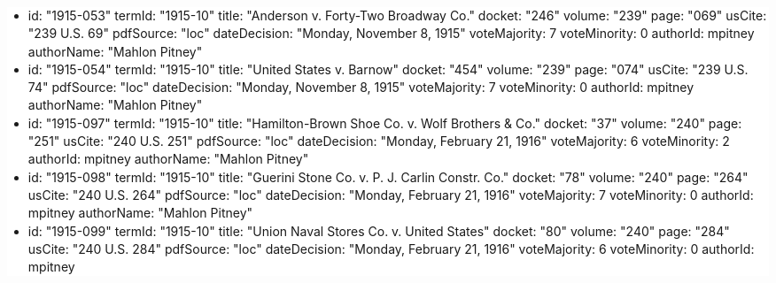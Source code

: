   - id: "1915-053"
    termId: "1915-10"
    title: "Anderson v. Forty-Two Broadway Co."
    docket: "246"
    volume: "239"
    page: "069"
    usCite: "239 U.S. 69"
    pdfSource: "loc"
    dateDecision: "Monday, November 8, 1915"
    voteMajority: 7
    voteMinority: 0
    authorId: mpitney
    authorName: "Mahlon Pitney"
  - id: "1915-054"
    termId: "1915-10"
    title: "United States v. Barnow"
    docket: "454"
    volume: "239"
    page: "074"
    usCite: "239 U.S. 74"
    pdfSource: "loc"
    dateDecision: "Monday, November 8, 1915"
    voteMajority: 7
    voteMinority: 0
    authorId: mpitney
    authorName: "Mahlon Pitney"
  - id: "1915-097"
    termId: "1915-10"
    title: "Hamilton-Brown Shoe Co. v. Wolf Brothers &amp; Co."
    docket: "37"
    volume: "240"
    page: "251"
    usCite: "240 U.S. 251"
    pdfSource: "loc"
    dateDecision: "Monday, February 21, 1916"
    voteMajority: 6
    voteMinority: 2
    authorId: mpitney
    authorName: "Mahlon Pitney"
  - id: "1915-098"
    termId: "1915-10"
    title: "Guerini Stone Co. v. P. J. Carlin Constr. Co."
    docket: "78"
    volume: "240"
    page: "264"
    usCite: "240 U.S. 264"
    pdfSource: "loc"
    dateDecision: "Monday, February 21, 1916"
    voteMajority: 7
    voteMinority: 0
    authorId: mpitney
    authorName: "Mahlon Pitney"
  - id: "1915-099"
    termId: "1915-10"
    title: "Union Naval Stores Co. v. United States"
    docket: "80"
    volume: "240"
    page: "284"
    usCite: "240 U.S. 284"
    pdfSource: "loc"
    dateDecision: "Monday, February 21, 1916"
    voteMajority: 6
    voteMinority: 0
    authorId: mpitney